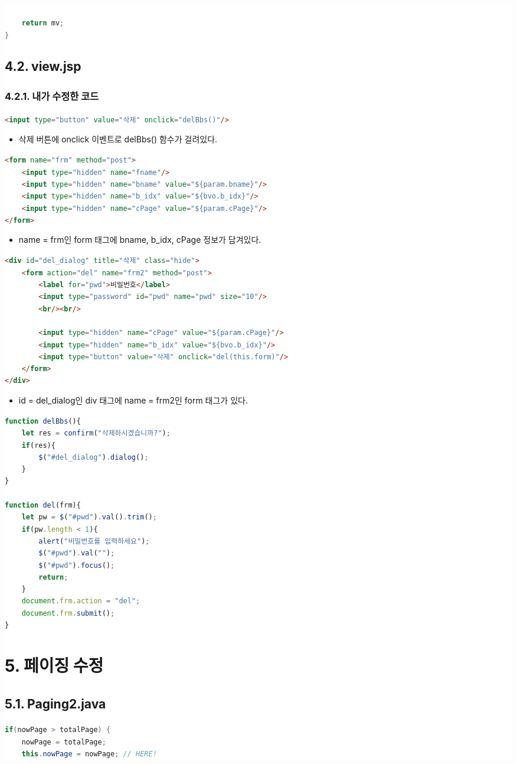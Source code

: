 ```java
	
	return mv;
}
```
## 4.2. view.jsp
### 4.2.1. 내가 수정한 코드
```HTML
<input type="button" value="삭제" onclick="delBbs()"/> 
```
- 삭제 버튼에 onclick 이벤트로 delBbs() 함수가 걸려있다.

```HTML
<form name="frm" method="post">
	<input type="hidden" name="fname"/>
	<input type="hidden" name="bname" value="${param.bname}"/>
	<input type="hidden" name="b_idx" value="${bvo.b_idx}"/>
	<input type="hidden" name="cPage" value="${param.cPage}"/>
</form>
```
- name = frm인 form 태그에 bname, b_idx, cPage 정보가 담겨있다.

```HTML
<div id="del_dialog" title="삭제" class="hide">
	<form action="del" name="frm2" method="post">
		<label for="pwd">비밀번호</label>
		<input type="password" id="pwd" name="pwd" size="10"/>
		<br/><br/>
		
		<input type="hidden" name="cPage" value="${param.cPage}"/>
		<input type="hidden" name="b_idx" value="${bvo.b_idx}"/>
		<input type="button" value="삭제" onclick="del(this.form)"/>
	</form>
</div>
```
- id = del_dialog인 div 태그에 name = frm2인 form 태그가 있다.

```JavaScript
function delBbs(){
	let res = confirm("삭제하시겠습니까?");
	if(res){
		$("#del_dialog").dialog();
	}
}

function del(frm){
	let pw = $("#pwd").val().trim();
	if(pw.length < 1){
		alert("비밀번호를 입력하세요");
		$("#pwd").val("");
		$("#pwd").focus();
		return;
	}
	document.frm.action = "del";
	document.frm.submit();
}
```
# 5. 페이징 수정
## 5.1. Paging2.java
```java
if(nowPage > totalPage) {
	nowPage = totalPage;
	this.nowPage = nowPage; // HERE!
```